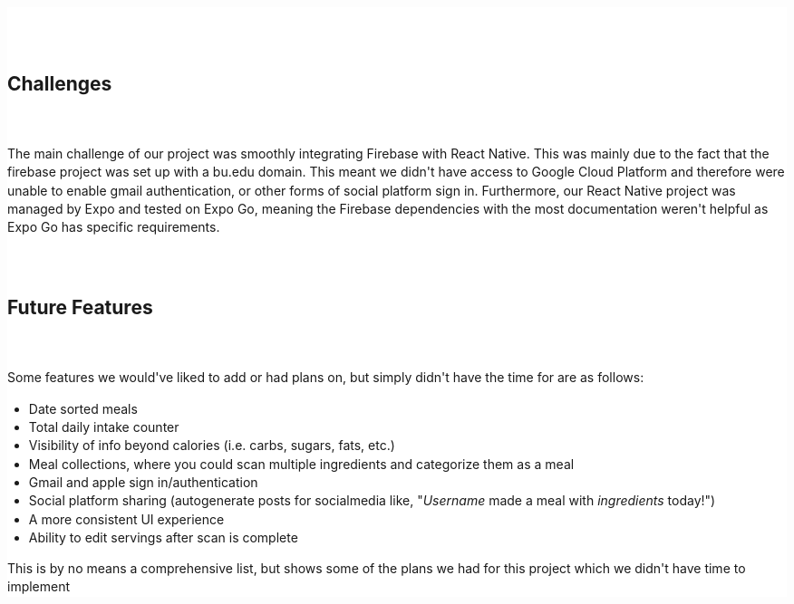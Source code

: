 <br/>
<br/>

## Challenges

<br/>

The main challenge of our project was smoothly integrating Firebase with React Native. This was mainly due to the fact that the firebase project was set up with a bu.edu domain. This meant we didn't have access to Google Cloud Platform and therefore were unable to enable gmail authentication, or other forms of social platform sign in. Furthermore, our React Native project was managed by Expo and tested on Expo Go, meaning the Firebase dependencies with the most documentation weren't helpful as Expo Go has specific requirements. 

<br/>

## Future Features

<br/>

Some features we would've liked to add or had plans on, but simply didn't have the time for are as follows:
- Date sorted meals
- Total daily intake counter
- Visibility of info beyond calories (i.e. carbs, sugars, fats, etc.)
- Meal collections, where you could scan multiple ingredients and categorize them as a meal
- Gmail and apple sign in/authentication
- Social platform sharing (autogenerate posts for socialmedia like, "*Username* made a meal with *ingredients* today!")
- A more consistent UI experience
- Ability to edit servings after scan is complete

This is by no means a comprehensive list, but shows some of the plans we had for this project which we didn't have time to implement